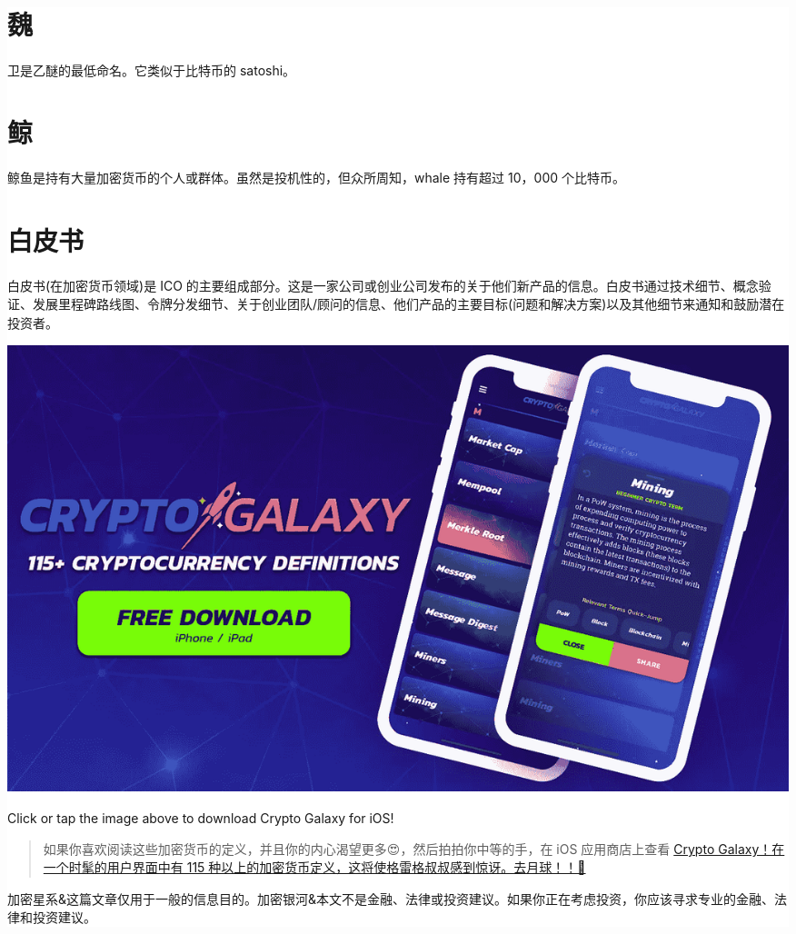 # 魏

卫是乙醚的最低命名。它类似于比特币的 satoshi。

# 鲸

鲸鱼是持有大量加密货币的个人或群体。虽然是投机性的，但众所周知，whale 持有超过 10，000 个比特币。

# 白皮书

白皮书(在加密货币领域)是 ICO 的主要组成部分。这是一家公司或创业公司发布的关于他们新产品的信息。白皮书通过技术细节、概念验证、发展里程碑路线图、令牌分发细节、关于创业团队/顾问的信息、他们产品的主要目标(问题和解决方案)以及其他细节来通知和鼓励潜在投资者。

[![](img/2981fcdad9656a435acdd51ee770f077.png)](https://bitly.com/2HB7C78)

Click or tap the image above to download Crypto Galaxy for iOS!

> 如果你喜欢阅读这些加密货币的定义，并且你的内心渴望更多😍，然后拍拍你中等的手，在 iOS 应用商店上查看 [Crypto Galaxy！在一个时髦的用户界面中有 115 种以上的加密货币定义，这将使格雷格叔叔感到惊讶。去月球！！🚀](https://itunes.apple.com/us/app/crypto-galaxy/id1351016558)

加密星系&这篇文章仅用于一般的信息目的。加密银河&本文不是金融、法律或投资建议。如果你正在考虑投资，你应该寻求专业的金融、法律和投资建议。